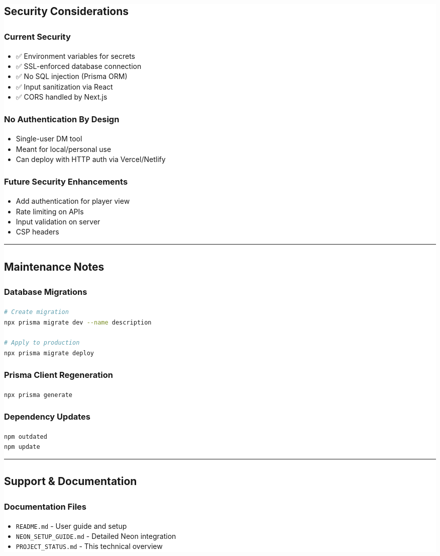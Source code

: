 ## Security Considerations

### Current Security
- ✅ Environment variables for secrets
- ✅ SSL-enforced database connection
- ✅ No SQL injection (Prisma ORM)
- ✅ Input sanitization via React
- ✅ CORS handled by Next.js

### No Authentication By Design
- Single-user DM tool
- Meant for local/personal use
- Can deploy with HTTP auth via Vercel/Netlify

### Future Security Enhancements
- Add authentication for player view
- Rate limiting on APIs
- Input validation on server
- CSP headers

---

## Maintenance Notes

### Database Migrations
```bash
# Create migration
npx prisma migrate dev --name description

# Apply to production
npx prisma migrate deploy
```

### Prisma Client Regeneration
```bash
npx prisma generate
```

### Dependency Updates
```bash
npm outdated
npm update
```

---

## Support & Documentation

### Documentation Files
- `README.md` - User guide and setup
- `NEON_SETUP_GUIDE.md` - Detailed Neon integration
- `PROJECT_STATUS.md` - This technical overview
